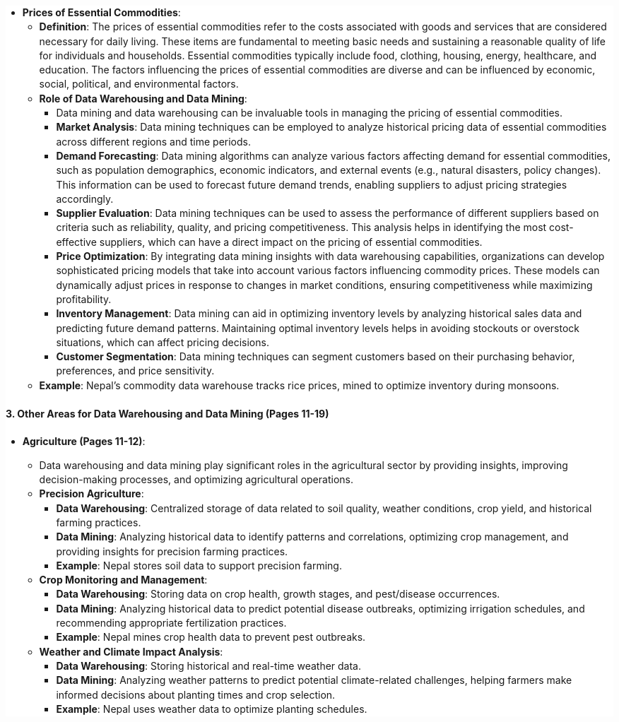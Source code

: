 -   **Prices of Essential Commodities**:
    -   **Definition**: The prices of essential commodities refer to the costs associated with goods and services that are considered necessary for daily living. These items are fundamental to meeting basic needs and sustaining a reasonable quality of life for individuals and households. Essential commodities typically include food, clothing, housing, energy, healthcare, and education. The factors influencing the prices of essential commodities are diverse and can be influenced by economic, social, political, and environmental factors.
    -   **Role of Data Warehousing and Data Mining**:
        -   Data mining and data warehousing can be invaluable tools in managing the pricing of essential commodities.
        -   **Market Analysis**: Data mining techniques can be employed to analyze historical pricing data of essential commodities across different regions and time periods.
        -   **Demand Forecasting**: Data mining algorithms can analyze various factors affecting demand for essential commodities, such as population demographics, economic indicators, and external events (e.g., natural disasters, policy changes). This information can be used to forecast future demand trends, enabling suppliers to adjust pricing strategies accordingly.
        -   **Supplier Evaluation**: Data mining techniques can be used to assess the performance of different suppliers based on criteria such as reliability, quality, and pricing competitiveness. This analysis helps in identifying the most cost-effective suppliers, which can have a direct impact on the pricing of essential commodities.
        -   **Price Optimization**: By integrating data mining insights with data warehousing capabilities, organizations can develop sophisticated pricing models that take into account various factors influencing commodity prices. These models can dynamically adjust prices in response to changes in market conditions, ensuring competitiveness while maximizing profitability.
        -   **Inventory Management**: Data mining can aid in optimizing inventory levels by analyzing historical sales data and predicting future demand patterns. Maintaining optimal inventory levels helps in avoiding stockouts or overstock situations, which can affect pricing decisions.
        -   **Customer Segmentation**: Data mining techniques can segment customers based on their purchasing behavior, preferences, and price sensitivity.
    -   **Example**: Nepal’s commodity data warehouse tracks rice prices, mined to optimize inventory during monsoons.

#### 3. Other Areas for Data Warehousing and Data Mining (Pages 11-19)

-   **Agriculture (Pages 11-12)**:

    -   Data warehousing and data mining play significant roles in the agricultural sector by providing insights, improving decision-making processes, and optimizing agricultural operations.
    -   **Precision Agriculture**:
        -   **Data Warehousing**: Centralized storage of data related to soil quality, weather conditions, crop yield, and historical farming practices.
        -   **Data Mining**: Analyzing historical data to identify patterns and correlations, optimizing crop management, and providing insights for precision farming practices.
        -   **Example**: Nepal stores soil data to support precision farming.
    -   **Crop Monitoring and Management**:
        -   **Data Warehousing**: Storing data on crop health, growth stages, and pest/disease occurrences.
        -   **Data Mining**: Analyzing historical data to predict potential disease outbreaks, optimizing irrigation schedules, and recommending appropriate fertilization practices.
        -   **Example**: Nepal mines crop health data to prevent pest outbreaks.
    -   **Weather and Climate Impact Analysis**:
        -   **Data Warehousing**: Storing historical and real-time weather data.
        -   **Data Mining**: Analyzing weather patterns to predict potential climate-related challenges, helping farmers make informed decisions about planting times and crop selection.
        -   **Example**: Nepal uses weather data to optimize planting schedules.
